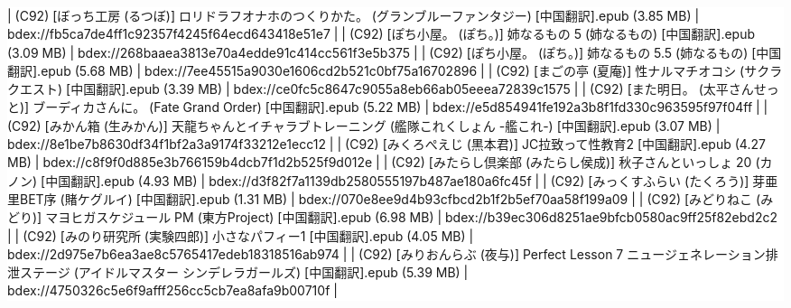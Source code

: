| (C92) [ぼっち工房 (るつぼ)] ロリドラフオナホのつくりかた。 (グランブルーファンタジー) [中国翻訳].epub (3.85 MB) | bdex://fb5ca7de4ff1c92357f4245f64ecd643418e51e7 |
| (C92) [ぽち小屋。 (ぽち。)] 姉なるもの 5 (姉なるもの) [中国翻訳].epub (3.09 MB) | bdex://268baaea3813e70a4edde91c414cc561f3e5b375 |
| (C92) [ぽち小屋。 (ぽち。)] 姉なるもの 5.5 (姉なるもの) [中国翻訳].epub (5.68 MB) | bdex://7ee45515a9030e1606cd2b521c0bf75a16702896 |
| (C92) [まごの亭 (夏庵)] 性ナルマチオコシ (サクラクエスト) [中国翻訳].epub (3.39 MB) | bdex://ce0fc5c8647c9055a8eb66ab05eeea72839c1575 |
| (C92) [また明日。 (太平さんせっと)] ブーディカさんに。 (Fate Grand Order) [中国翻訳].epub (5.22 MB) | bdex://e5d854941fe192a3b8f1fd330c963595f97f04ff |
| (C92) [みかん箱 (生みかん)] 天龍ちゃんとイチャラブトレーニング (艦隊これくしょん -艦これ-) [中国翻訳].epub (3.07 MB) | bdex://8e1be7b8630df34f1bf2a3a9174f33212e1ecc12 |
| (C92) [みくろぺえじ (黒本君)] JC拉致って性教育2 [中国翻訳].epub (4.27 MB) | bdex://c8f9f0d885e3b766159b4dcb7f1d2b525f9d012e |
| (C92) [みたらし倶楽部 (みたらし侯成)] 秋子さんといっしょ 20 (カノン) [中国翻訳].epub (4.93 MB) | bdex://d3f82f7a1139db2580555197b487ae180a6fc45f |
| (C92) [みっくすふらい (たくろう)] 芽亜里BET序 (賭ケグルイ) [中国翻訳].epub (1.31 MB) | bdex://070e8ee9d4b93cfbcd2b1f2b5ef70aa58f199a09 |
| (C92) [みどりねこ (みどり)] マヨヒガスケジュール PM (東方Project) [中国翻訳].epub (6.98 MB) | bdex://b39ec306d8251ae9bfcb0580ac9ff25f82ebd2c2 |
| (C92) [みのり研究所 (実験四郎)] 小さなパフィー1 [中国翻訳].epub (4.05 MB) | bdex://2d975e7b6ea3ae8c5765417edeb18318516ab974 |
| (C92) [みりおんらぶ (夜与)] Perfect Lesson 7 ニュージェネレーション排泄ステージ (アイドルマスター シンデレラガールズ) [中国翻訳].epub (5.39 MB) | bdex://4750326c5e6f9afff256cc5cb7ea8afa9b00710f |
